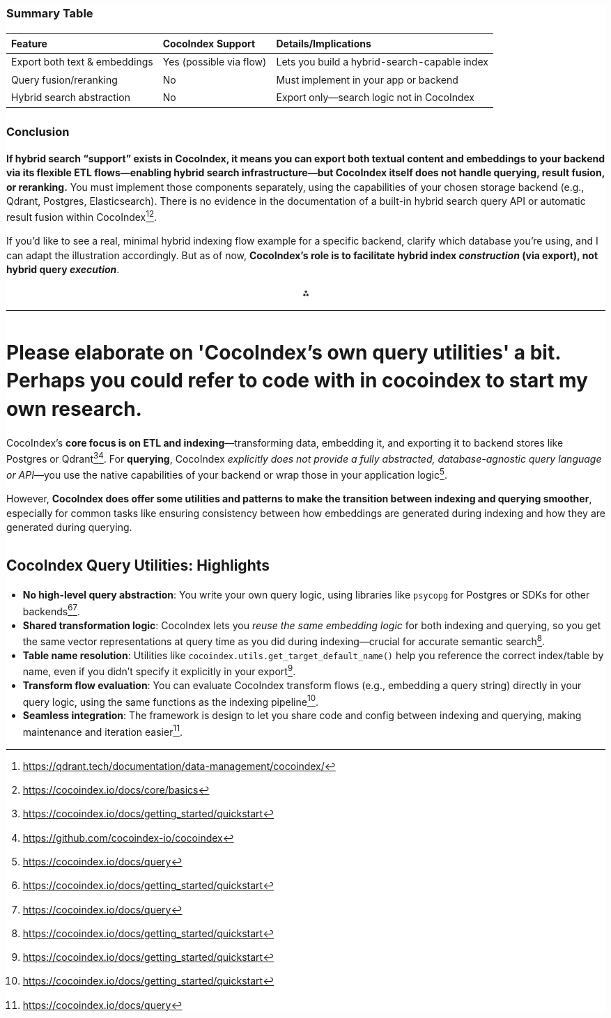 
### Summary Table

| Feature | CocoIndex Support | Details/Implications |
| :-- | :-- | :-- |
| Export both text \& embeddings | Yes (possible via flow) | Lets you build a hybrid-search-capable index |
| Query fusion/reranking | No | Must implement in your app or backend |
| Hybrid search abstraction | No | Export only—search logic not in CocoIndex |

### Conclusion

**If hybrid search “support” exists in CocoIndex, it means you can export both textual content and embeddings to your backend via its flexible ETL flows—enabling hybrid search infrastructure—but CocoIndex itself does not handle querying, result fusion, or reranking.**
You must implement those components separately, using the capabilities of your chosen storage backend (e.g., Qdrant, Postgres, Elasticsearch). There is no evidence in the documentation of a built-in hybrid search query API or automatic result fusion within CocoIndex[^4_3][^4_4].

If you’d like to see a real, minimal hybrid indexing flow example for a specific backend, clarify which database you’re using, and I can adapt the illustration accordingly. But as of now, **CocoIndex’s role is to facilitate hybrid index *construction* (via export), not hybrid query *execution***.

<div style="text-align: center">⁂</div>

[^4_1]: https://github.com/run-llama/llama_index/discussions/9837

[^4_2]: https://lancedb.github.io/lancedb/hybrid_search/hybrid_search/

[^4_3]: https://qdrant.tech/documentation/data-management/cocoindex/

[^4_4]: https://cocoindex.io/docs/core/basics

[^4_5]: https://qdrant.tech/documentation/examples/hybrid-search-llamaindex-jinaai/

[^4_6]: https://cocoindex.io

[^4_7]: https://github.com/cocoindex-io/cocoindex

[^4_8]: https://www.cludo.com/blog/introducing-hybrid-search

[^4_9]: https://hn.algolia.com/?query=Postgres+Observability\&type=story\&dateRange=all\&sort=byDate\&storyText=false\&prefix\&page=0


---

# Please elaborate on 'CocoIndex’s own query utilities' a bit. Perhaps you could refer to code with in cocoindex to start my own research.

CocoIndex’s **core focus is on ETL and indexing**—transforming data, embedding it, and exporting it to backend stores like Postgres or Qdrant[^5_1][^5_3]. For **querying**, CocoIndex *explicitly does not provide a fully abstracted, database-agnostic query language or API*—you use the native capabilities of your backend or wrap those in your application logic[^5_2].

However, **CocoIndex does offer some utilities and patterns to make the transition between indexing and querying smoother**, especially for common tasks like ensuring consistency between how embeddings are generated during indexing and how they are generated during querying.

## CocoIndex Query Utilities: Highlights

- **No high-level query abstraction**: You write your own query logic, using libraries like `psycopg` for Postgres or SDKs for other backends[^5_1][^5_2].
- **Shared transformation logic**: CocoIndex lets you *reuse the same embedding logic* for both indexing and querying, so you get the same vector representations at query time as you did during indexing—crucial for accurate semantic search[^5_1].
- **Table name resolution**: Utilities like `cocoindex.utils.get_target_default_name()` help you reference the correct index/table by name, even if you didn’t specify it explicitly in your export[^5_1].
- **Transform flow evaluation**: You can evaluate CocoIndex transform flows (e.g., embedding a query string) directly in your query logic, using the same functions as the indexing pipeline[^5_1].
- **Seamless integration**: The framework is design to let you share code and config between indexing and querying, making maintenance and iteration easier[^5_2].


[^1_1]: https://substack.com/home/post/p-164288038
[^1_2]: https://rxdb.info/articles/javascript-vector-database.html
[^1_3]: https://cocoindex.io/docs/query
[^1_4]: https://cocoindexio.substack.com/p/index-codebase-with-tree-sitter-and
[^1_5]: https://www.youtube.com/watch?v=gv5R8nOXsWU
[^1_6]: https://cocoindex.io/blogs/live-image-search/
[^1_7]: https://github.com/cocoindex-io/cocoindex
[^1_8]: https://learn.microsoft.com/en-us/data-engineering/playbook/solutions/vector-database/
[^1_9]: https://blog.cloudflare.com/building-vectorize-a-distributed-vector-database-on-cloudflare-developer-platform/
[^1_10]: https://hn.algolia.com/?dateRange=all\&page=0\&prefix=false\&query=vector+search\&sort=byDate\&type=story
[^2_1]: https://cocoindex.io/blogs/cocoindex-data-indexing-platform/
[^2_2]: https://qdrant.tech/documentation/data-management/cocoindex/
[^2_3]: https://cocoindex.io/blogs/schema-inference-for-qdrant/
[^2_4]: https://qdrant.tech/articles/storing-multiple-vectors-per-object-in-qdrant/
[^2_5]: https://github.com/cocoindex-io/cocoindex
[^2_6]: https://www.linkedin.com/posts/kuzu-inc_cocoindex-kuzu-real-time-knowledge-graph-activity-7335750628943536128-SCG6
[^2_7]: https://github.com/cocoindex-io/cocoindex/issues
[^2_8]: https://community.openai.com/t/how-to-use-multiple-vector-stores/680207
[^2_9]: https://corecotechnologies.com/deep-tech/connecting-to-multiple-vector-databases-a-natural-approach-to-contextual-ai/
[^3_1]: https://github.com/couchbase-examples/hybrid-search-demo
[^3_2]: https://cloud.google.com/vertex-ai/docs/vector-search/about-hybrid-search
[^3_3]: https://github.com/run-llama/llama_index/discussions/9837
[^3_4]: https://www.pinecone.io/learn/hybrid-search-intro/
[^3_5]: https://learn.microsoft.com/en-us/fabric/database/cosmos-db/hybrid-search
[^3_6]: https://docs.pinecone.io/guides/search/hybrid-search
[^3_7]: https://medium.aiplanet.com/advanced-rag-implementation-on-custom-data-using-hybrid-search-embed-caching-and-mistral-ai-ce78fdae4ef6
[^3_8]: https://towardsdatascience.com/rag-hybrid-search-based-on-two-indexes-2b35444fa96d/
[^3_9]: https://www.cludo.com/blog/introducing-hybrid-search
[^5_1]: https://cocoindex.io/docs/getting_started/quickstart
[^5_2]: https://cocoindex.io/docs/query
[^5_3]: https://github.com/cocoindex-io/cocoindex
[^5_4]: https://github.com/cocoindex-io/cocoindex-etl-with-document-ai
[^5_5]: https://substack.com/home/post/p-160019341
[^5_6]: https://hn.algolia.com/?query=Spreadsheets+are+all+you+need\&type=story\&dateRange=all\&sort=byDate\&storyText=false\&prefix\&page=0
[^5_7]: https://hn.algolia.com/?query=Defining+Property\&type=story\&dateRange=all\&sort=byDate\&storyText=false\&prefix\&page=0
[^5_8]: https://www.reddit.com/r/Rag/best/?after=dDNfMWprZjk3OA%3D%3D\&sort=best\&t=DAY
[^5_9]: https://qdrant.tech/documentation/rag-deepseek/
[^5_10]: https://app.aibase.com/en/tag/Data Processing
[^6_1]: https://hackernoon.com/this-open-source-tool-could-save-your-data-team-hundreds-of-hours
[^6_2]: https://qdrant.tech/documentation/data-management/cocoindex/
[^6_3]: https://docs.llamaindex.ai/en/stable/api_reference/node_parsers/code/
[^6_4]: https://kodi.wiki/view/Keymap
[^6_5]: https://hackmd.io/@data-exp-lab/B1Iv-uINv
[^6_6]: https://dev.to/badmonster0/cocoindex-changelog-2025-04-05-123i
[^6_7]: https://docwiki.embarcadero.com/RADStudio/Sydney/en/Key_Mappings
[^6_8]: https://www.youtube.com/watch?v=jhD6juD_FmA
[^6_9]: https://developer.apple.com/library/archive/documentation/Cocoa/Conceptual/KeyValueCoding/Compliant.html
[^6_10]: https://wikide.openmpt.org/Handbuch:_Setup/Keyboard
[^6_11]: https://github.com/cocoindex-io/cocoindex/actions/workflows/docs.yml
[^6_12]: https://stackoverflow.com/questions/63634753/set-index-key-to-output-field-mapping
[^6_13]: https://cocoindex.io/blogs/cocoindex-1k/
[^6_14]: https://www.youtube.com/watch?v=G3WstvhHO24
[^6_15]: https://cocodataset.org
[^6_16]: https://hackernoon.com/your-repo-has-secrets-indexing-tells-ai-where-they-are
[^6_17]: https://www.reddit.com/r/ErgoMechKeyboards/comments/192ts3d/corne_keyboard_mappings_for_programmers/
[^6_18]: https://pypi.org/project/cocoindex/0.1.13/
[^6_19]: https://vi.stackexchange.com/questions/6834/how-to-find-out-what-a-key-is-mapped-to
[^6_20]: https://www.youtube.com/watch?v=ZnmyoHslBSc
